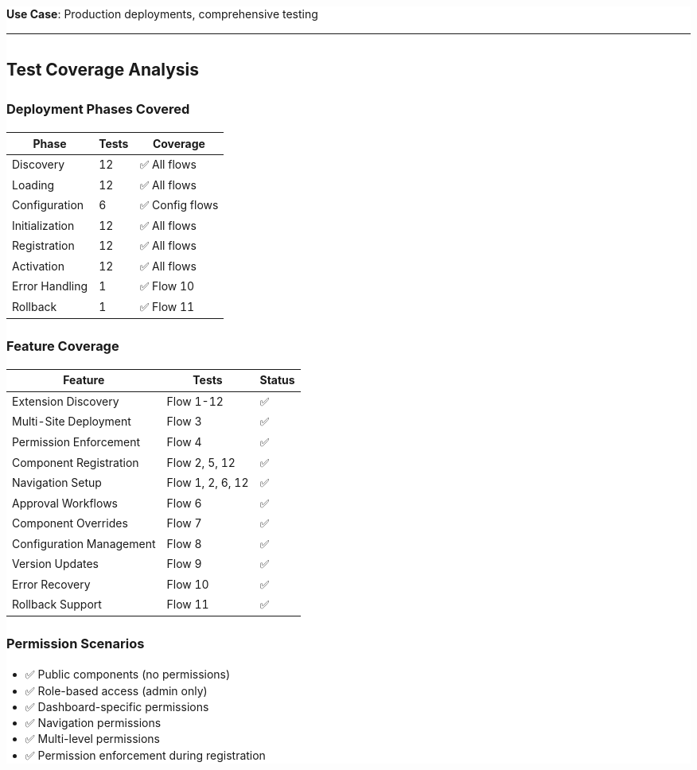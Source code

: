 **Use Case**: Production deployments, comprehensive testing

---

## Test Coverage Analysis

### Deployment Phases Covered

| Phase | Tests | Coverage |
|-------|-------|----------|
| Discovery | 12 | ✅ All flows |
| Loading | 12 | ✅ All flows |
| Configuration | 6 | ✅ Config flows |
| Initialization | 12 | ✅ All flows |
| Registration | 12 | ✅ All flows |
| Activation | 12 | ✅ All flows |
| Error Handling | 1 | ✅ Flow 10 |
| Rollback | 1 | ✅ Flow 11 |

### Feature Coverage

| Feature | Tests | Status |
|---------|-------|--------|
| Extension Discovery | Flow 1-12 | ✅ |
| Multi-Site Deployment | Flow 3 | ✅ |
| Permission Enforcement | Flow 4 | ✅ |
| Component Registration | Flow 2, 5, 12 | ✅ |
| Navigation Setup | Flow 1, 2, 6, 12 | ✅ |
| Approval Workflows | Flow 6 | ✅ |
| Component Overrides | Flow 7 | ✅ |
| Configuration Management | Flow 8 | ✅ |
| Version Updates | Flow 9 | ✅ |
| Error Recovery | Flow 10 | ✅ |
| Rollback Support | Flow 11 | ✅ |

### Permission Scenarios

- ✅ Public components (no permissions)
- ✅ Role-based access (admin only)
- ✅ Dashboard-specific permissions
- ✅ Navigation permissions
- ✅ Multi-level permissions
- ✅ Permission enforcement during registration
